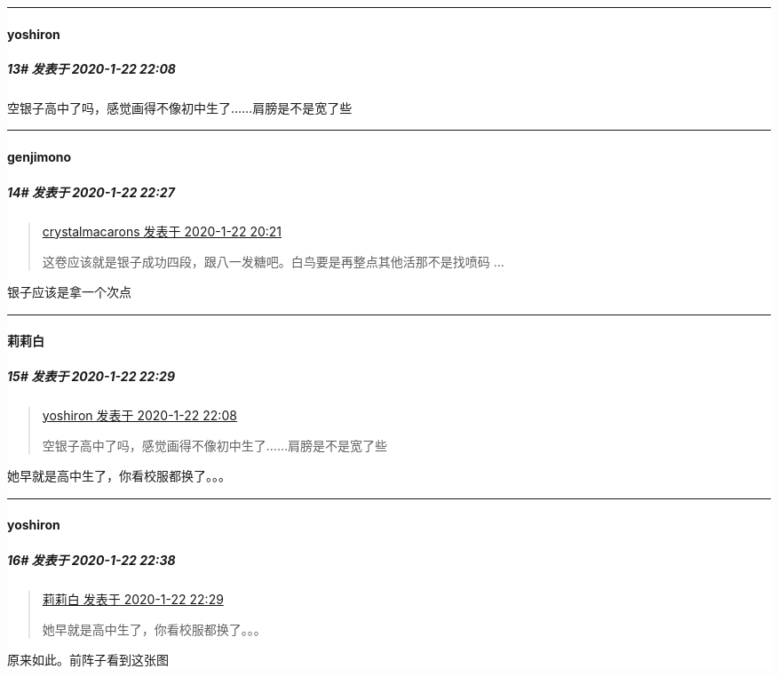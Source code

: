 

-----

####  yoshiron  
##### 13#       发表于 2020-1-22 22:08




空银子高中了吗，感觉画得不像初中生了……肩膀是不是宽了些







-----

####  genjimono  
##### 14#       发表于 2020-1-22 22:27



<blockquote><a href="httphttps://bbs.saraba1st.com/2b/forum.php?mod=redirect&amp;goto=findpost&amp;pid=46220603&amp;ptid=1910419" target="_blank">crystalmacarons 发表于 2020-1-22 20:21</a>

这卷应该就是银子成功四段，跟八一发糖吧。白鸟要是再整点其他活那不是找喷码 ...</blockquote>
银子应该是拿一个次点







-----

####  莉莉白  
##### 15#       发表于 2020-1-22 22:29



<blockquote><a href="httphttps://bbs.saraba1st.com/2b/forum.php?mod=redirect&amp;goto=findpost&amp;pid=46221270&amp;ptid=1910419" target="_blank">yoshiron 发表于 2020-1-22 22:08</a>

空银子高中了吗，感觉画得不像初中生了……肩膀是不是宽了些</blockquote>
她早就是高中生了，你看校服都换了。。。







-----

####  yoshiron  
##### 16#       发表于 2020-1-22 22:38



<blockquote><a href="httphttps://bbs.saraba1st.com/2b/forum.php?mod=redirect&amp;goto=findpost&amp;pid=46221400&amp;ptid=1910419" target="_blank">莉莉白 发表于 2020-1-22 22:29</a>

她早就是高中生了，你看校服都换了。。。</blockquote>
原来如此。前阵子看到这张图
